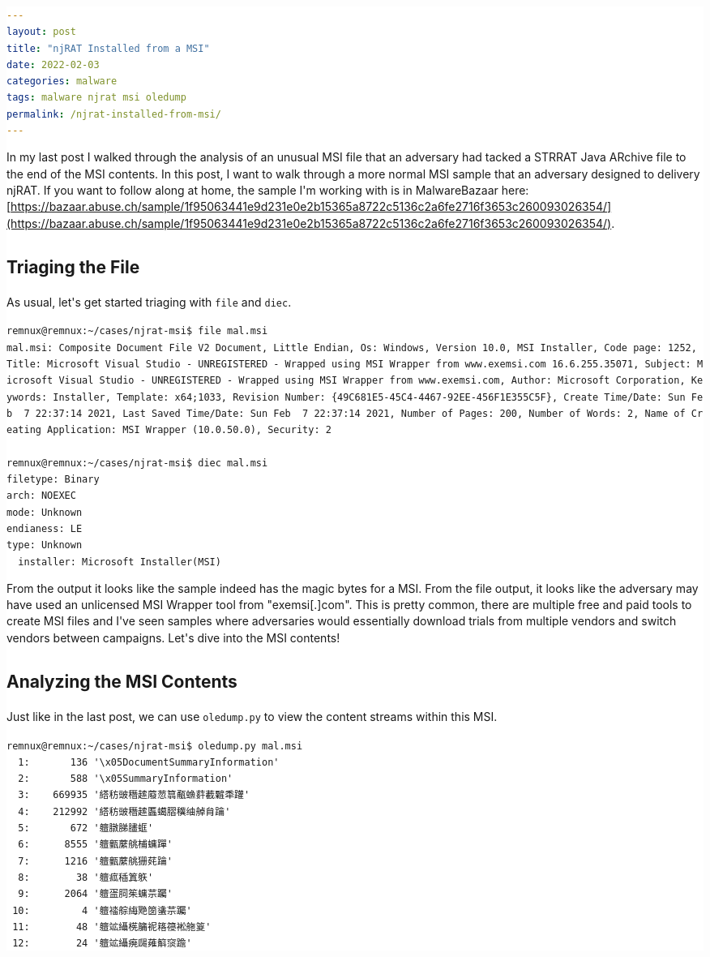 ```yaml
---
layout: post
title: "njRAT Installed from a MSI"
date: 2022-02-03
categories: malware 
tags: malware njrat msi oledump 
permalink: /njrat-installed-from-msi/
---
```


In my last post I walked through the analysis of an unusual MSI file that an adversary had tacked a STRRAT Java ARchive file to the end of the MSI contents. In this post, I want to walk through a more normal MSI sample that an adversary designed to delivery njRAT. If you want to follow along at home, the sample I'm working with is in MalwareBazaar here: [https://bazaar.abuse.ch/sample/1f95063441e9d231e0e2b15365a8722c5136c2a6fe2716f3653c260093026354/](https://bazaar.abuse.ch/sample/1f95063441e9d231e0e2b15365a8722c5136c2a6fe2716f3653c260093026354/).

## Triaging the File

As usual, let's get started triaging with `file` and `diec`.

```console
remnux@remnux:~/cases/njrat-msi$ file mal.msi 
mal.msi: Composite Document File V2 Document, Little Endian, Os: Windows, Version 10.0, MSI Installer, Code page: 1252, Title: Microsoft Visual Studio - UNREGISTERED - Wrapped using MSI Wrapper from www.exemsi.com 16.6.255.35071, Subject: Microsoft Visual Studio - UNREGISTERED - Wrapped using MSI Wrapper from www.exemsi.com, Author: Microsoft Corporation, Keywords: Installer, Template: x64;1033, Revision Number: {49C681E5-45C4-4467-92EE-456F1E355C5F}, Create Time/Date: Sun Feb  7 22:37:14 2021, Last Saved Time/Date: Sun Feb  7 22:37:14 2021, Number of Pages: 200, Number of Words: 2, Name of Creating Application: MSI Wrapper (10.0.50.0), Security: 2

remnux@remnux:~/cases/njrat-msi$ diec mal.msi 
filetype: Binary
arch: NOEXEC
mode: Unknown
endianess: LE
type: Unknown
  installer: Microsoft Installer(MSI)
```

From the output it looks like the sample indeed has the magic bytes for a MSI. From the file output, it looks like the adversary may have used an unlicensed MSI Wrapper tool from "exemsi[.]com". This is pretty common, there are multiple free and paid tools to create MSI files and I've seen samples where adversaries would essentially download trials from multiple vendors and switch vendors between campaigns. Let's dive into the MSI contents!

## Analyzing the MSI Contents

Just like in the last post, we can use `oledump.py` to view the content streams within this MSI.

```console
remnux@remnux:~/cases/njrat-msi$ oledump.py mal.msi 
  1:       136 '\x05DocumentSummaryInformation'
  2:       588 '\x05SummaryInformation'
  3:    669935 '䌋䄱䜵䅾䞽䕠䓤䈳㼧䗨䓸䕙䊲䄵䠰'
  4:    212992 '䌋䄱䜵䅾䞽䘌䗶䐲䆊䌷䑲䏍䠯'
  5:       672 '䡀㬿䏲䐸䖱'
  6:      8555 '䡀㼿䕷䑬㭪䗤䠤'
  7:      1216 '䡀㼿䕷䑬㹪䒲䠯'
  8:        38 '䡀㽿䅤䈯䠶'
  9:      2064 '䡀㿿䏤䇬䗤䒬䠱'
 10:         4 '䡀䄕䑸䋦䒌䇱䗬䒬䠱'
 11:        48 '䡀䇊䌰㮱䈻䘦䈷䈜䘴䑨䈦'
 12:        24 '䡀䇊䌰㾱㼒䔨䈸䆱䠨'
```
